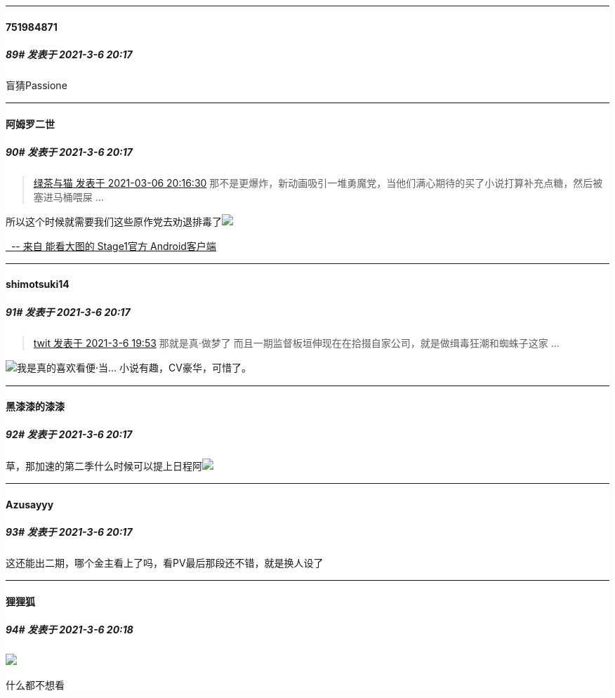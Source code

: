 *****

####  751984871  
##### 89#       发表于 2021-3-6 20:17

盲猜Passione

*****

####  阿姆罗二世  
##### 90#       发表于 2021-3-6 20:17

<blockquote><a href="httphttps://bbs.saraba1st.com/2b/forum.php?mod=redirect&amp;goto=findpost&amp;pid=50534194&amp;ptid=1991625" target="_blank">绿茶与猫 发表于 2021-03-06 20:16:30</a>
那不是更爆炸，新动画吸引一堆勇魔党，当他们满心期待的买了小说打算补充点糖，然后被塞进马桶喂屎 ...</blockquote>所以这个时候就需要我们这些原作党去劝退排毒了<img src="https://static.saraba1st.com/image/smiley/face2017/037.png" referrerpolicy="no-referrer">

[  -- 来自 能看大图的 Stage1官方 Android客户端](https://www.coolapk.com/apk/140634)


*****

####  shimotsuki14  
##### 91#       发表于 2021-3-6 20:17

<blockquote><a href="httphttps://bbs.saraba1st.com/2b/forum.php?mod=redirect&amp;goto=findpost&amp;pid=50533936&amp;ptid=1991625" target="_blank">twit 发表于 2021-3-6 19:53</a>
 那就是真·做梦了 而且一期监督板垣伸现在在拾掇自家公司，就是做缉毒狂潮和蜘蛛子这家 ...</blockquote>
<img src="https://static.saraba1st.com/image/smiley/face2017/135.png" referrerpolicy="no-referrer">我是真的喜欢看便·当…
小说有趣，CV豪华，可惜了。

*****

####  黑漆漆的漆漆  
##### 92#       发表于 2021-3-6 20:17

草，那加速的第二季什么时候可以提上日程阿<img src="https://static.saraba1st.com/image/smiley/face2017/001.png" referrerpolicy="no-referrer">

*****

####  Azusayyy  
##### 93#       发表于 2021-3-6 20:17

这还能出二期，哪个金主看上了吗，看PV最后那段还不错，就是换人设了

*****

####  狸狸狐  
##### 94#       发表于 2021-3-6 20:18

<img src="https://static.saraba1st.com/image/smiley/carton2017/302.png" referrerpolicy="no-referrer">

什么都不想看
